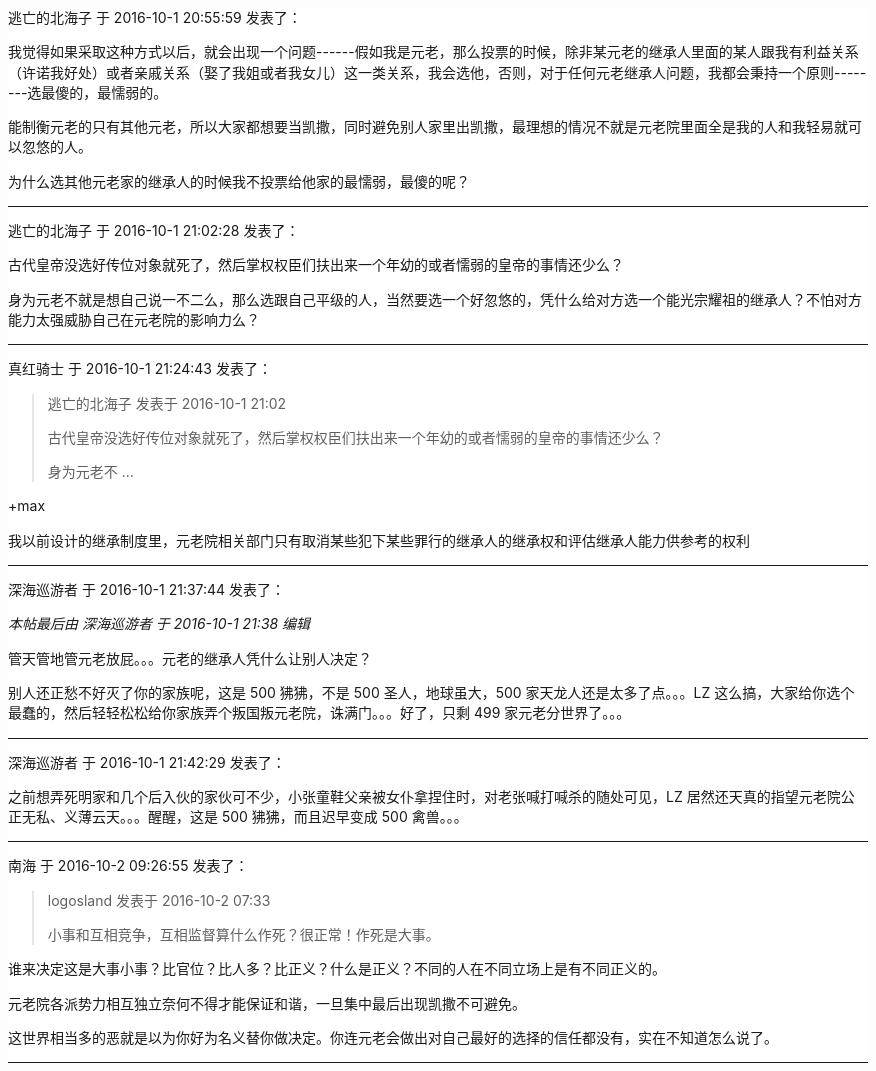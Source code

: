逃亡的北海子 于 2016-10-1 20:55:59 发表了：

我觉得如果采取这种方式以后，就会出现一个问题------假如我是元老，那么投票的时候，除非某元老的继承人里面的某人跟我有利益关系（许诺我好处）或者亲戚关系（娶了我姐或者我女儿）这一类关系，我会选他，否则，对于任何元老继承人问题，我都会秉持一个原则--------选最傻的，最懦弱的。

能制衡元老的只有其他元老，所以大家都想要当凯撒，同时避免别人家里出凯撒，最理想的情况不就是元老院里面全是我的人和我轻易就可以忽悠的人。

为什么选其他元老家的继承人的时候我不投票给他家的最懦弱，最傻的呢？

---

逃亡的北海子 于 2016-10-1 21:02:28 发表了：

古代皇帝没选好传位对象就死了，然后掌权权臣们扶出来一个年幼的或者懦弱的皇帝的事情还少么？

身为元老不就是想自己说一不二么，那么选跟自己平级的人，当然要选一个好忽悠的，凭什么给对方选一个能光宗耀祖的继承人？不怕对方能力太强威胁自己在元老院的影响力么？

---

真红骑士 于 2016-10-1 21:24:43 发表了：

> 逃亡的北海子 发表于 2016-10-1 21:02
>
> 古代皇帝没选好传位对象就死了，然后掌权权臣们扶出来一个年幼的或者懦弱的皇帝的事情还少么？
>
> 身为元老不 ...

+max

我以前设计的继承制度里，元老院相关部门只有取消某些犯下某些罪行的继承人的继承权和评估继承人能力供参考的权利

---

深海巡游者 于 2016-10-1 21:37:44 发表了：

_本帖最后由 深海巡游者 于 2016-10-1 21:38 编辑_

管天管地管元老放屁。。。元老的继承人凭什么让别人决定？

别人还正愁不好灭了你的家族呢，这是 500 狒狒，不是 500 圣人，地球虽大，500 家天龙人还是太多了点。。。LZ 这么搞，大家给你选个最蠢的，然后轻轻松松给你家族弄个叛国叛元老院，诛满门。。。好了，只剩 499 家元老分世界了。。。

---

深海巡游者 于 2016-10-1 21:42:29 发表了：

之前想弄死明家和几个后入伙的家伙可不少，小张童鞋父亲被女仆拿捏住时，对老张喊打喊杀的随处可见，LZ 居然还天真的指望元老院公正无私、义薄云天。。。醒醒，这是 500 狒狒，而且迟早变成 500 禽兽。。。

---

南海 于 2016-10-2 09:26:55 发表了：

> logosland 发表于 2016-10-2 07:33
>
> 小事和互相竞争，互相监督算什么作死？很正常！作死是大事。

谁来决定这是大事小事？比官位？比人多？比正义？什么是正义？不同的人在不同立场上是有不同正义的。

元老院各派势力相互独立奈何不得才能保证和谐，一旦集中最后出现凯撒不可避免。

这世界相当多的恶就是以为你好为名义替你做决定。你连元老会做出对自己最好的选择的信任都没有，实在不知道怎么说了。

---